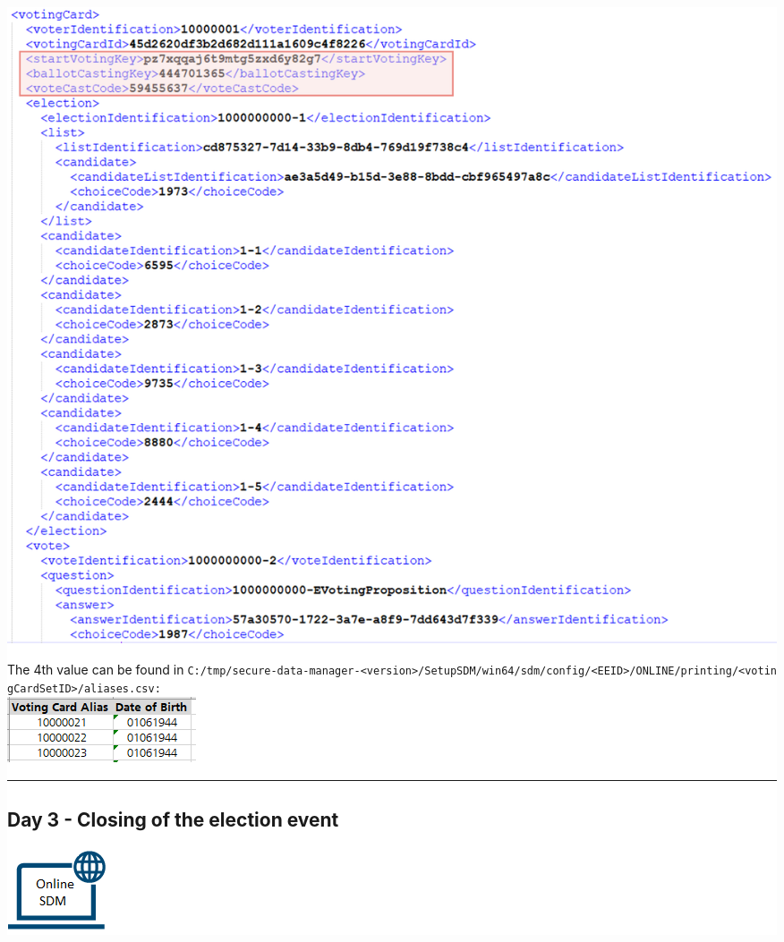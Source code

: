 ![img.png](../.gitlab/media/evoting-print_Post_E2E_DEV.png)

The 4th value can be found in ```C:/tmp/secure-data-manager-<version>/SetupSDM/win64/sdm/config/<EEID>/ONLINE/printing/<votingCardSetID>/aliases.csv:```\
![img.png](../.gitlab/media/aliases.png)

---

## Day 3 - Closing of the election event

![Online SDM](../.gitlab/media/online-sdm.png)
